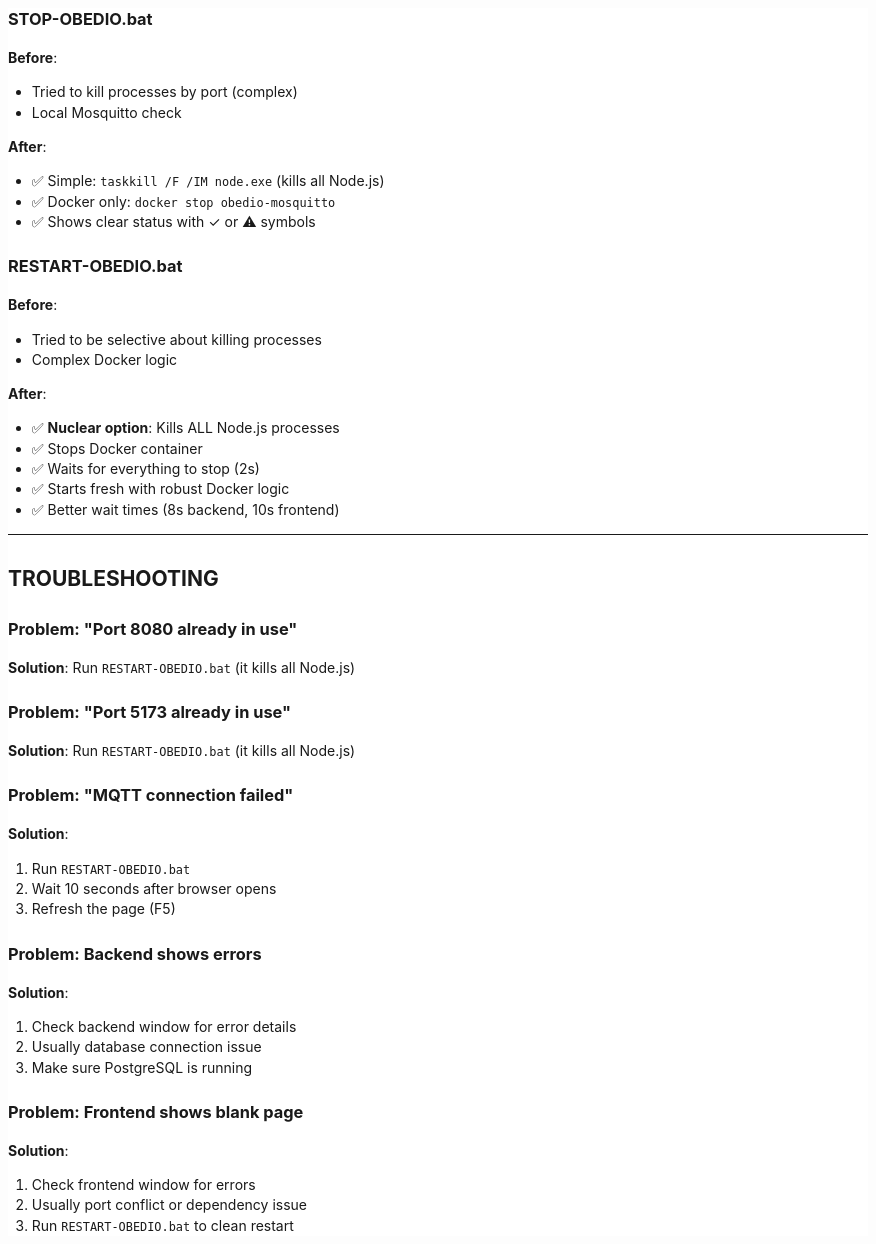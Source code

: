 ### STOP-OBEDIO.bat
**Before**:
- Tried to kill processes by port (complex)
- Local Mosquitto check

**After**:
- ✅ Simple: `taskkill /F /IM node.exe` (kills all Node.js)
- ✅ Docker only: `docker stop obedio-mosquitto`
- ✅ Shows clear status with ✓ or ⚠ symbols

### RESTART-OBEDIO.bat
**Before**:
- Tried to be selective about killing processes
- Complex Docker logic

**After**:
- ✅ **Nuclear option**: Kills ALL Node.js processes
- ✅ Stops Docker container
- ✅ Waits for everything to stop (2s)
- ✅ Starts fresh with robust Docker logic
- ✅ Better wait times (8s backend, 10s frontend)

---

## TROUBLESHOOTING

### Problem: "Port 8080 already in use"
**Solution**: Run `RESTART-OBEDIO.bat` (it kills all Node.js)

### Problem: "Port 5173 already in use"
**Solution**: Run `RESTART-OBEDIO.bat` (it kills all Node.js)

### Problem: "MQTT connection failed"
**Solution**:
1. Run `RESTART-OBEDIO.bat`
2. Wait 10 seconds after browser opens
3. Refresh the page (F5)

### Problem: Backend shows errors
**Solution**:
1. Check backend window for error details
2. Usually database connection issue
3. Make sure PostgreSQL is running

### Problem: Frontend shows blank page
**Solution**:
1. Check frontend window for errors
2. Usually port conflict or dependency issue
3. Run `RESTART-OBEDIO.bat` to clean restart
